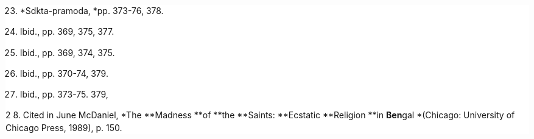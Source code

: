 23. *Sdkta-pramoda, *pp. 373-76, 378.

24. Ibid., pp. 369, 375, 377.

25. Ibid., pp. 369, 374, 375.

26. Ibid., pp. 370-74, 379.

27. Ibid., pp. 373-75. 379,

2 8. Cited in June McDaniel, *The **Madness **of **the **Saints: **Ecstatic **Religion **in **Ben**gal *\(Chicago: University of Chicago Press, 1989\), p. 150.


